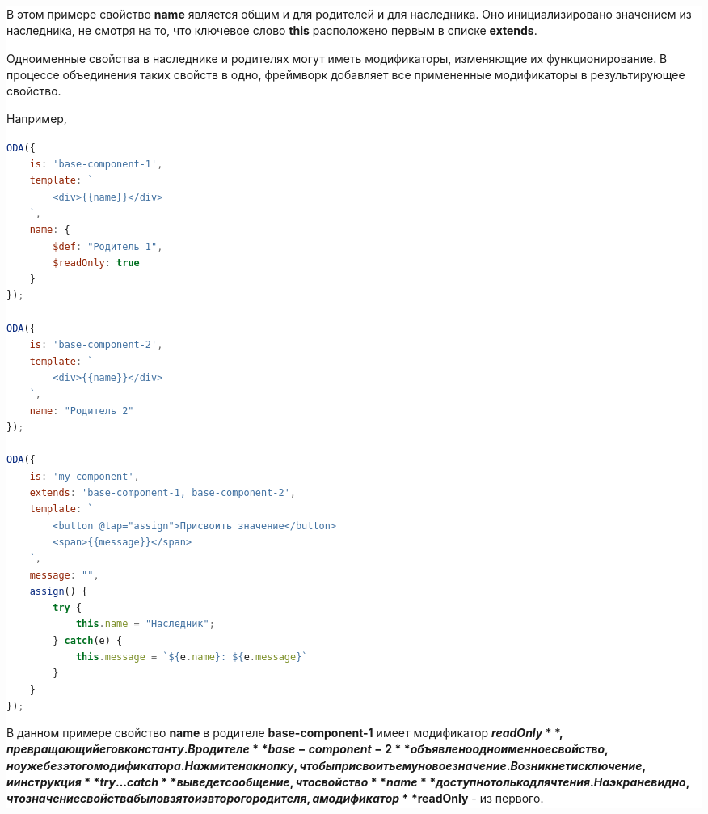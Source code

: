 В этом примере свойство **name** является общим и для родителей и для наследника. Оно инициализировано значением из наследника, не смотря на то, что ключевое слово **this** расположено первым в списке **extends**.

Одноименные свойства в наследнике и родителях могут иметь модификаторы, изменяющие их функционирование. В процессе объединения таких свойств в одно, фреймворк добавляет все примененные модификаторы в результирующее свойство.

Например,

```javascript _run_edit_[my-component.js]
ODA({
    is: 'base-component-1',
    template: `
        <div>{{name}}</div>
    `,
    name: {
        $def: "Родитель 1",
        $readOnly: true
    }
});

ODA({
    is: 'base-component-2',
    template: `
        <div>{{name}}</div>
    `,
    name: "Родитель 2"
});

ODA({
    is: 'my-component',
    extends: 'base-component-1, base-component-2',
    template: `
        <button @tap="assign">Присвоить значение</button>
        <span>{{message}}</span>
    `,
    message: "",
    assign() {
        try {
            this.name = "Наследник";
        } catch(e) {
            this.message = `${e.name}: ${e.message}`
        }
    }
});
```

В данном примере свойство **name** в родителе **base-component-1** имеет модификатор **$readOnly**, превращающий его в константу. В родителе **base-component-2** объявлено одноименное свойство, но уже без этого модификатора. Нажмите на кнопку, чтобы присвоить ему новое значение. Возникнет исключение, и инструкция **try…catch** выведет сообщение, что свойство **name** доступно только для чтения. На экране видно, что значение свойства было взято из второго родителя, а модификатор **$readOnly** - из первого.
